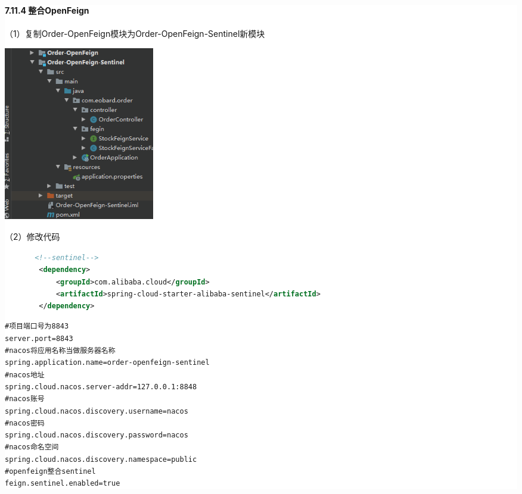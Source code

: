 

#### 7.11.4 整合OpenFeign

（1）复制Order-OpenFeign模块为Order-OpenFeign-Sentinel新模块

<img src="./Spring Cloud Alibaba_images/image-20220409113941776.png" alt="image-20220409113941776" style="zoom:80%;" /> 



（2）修改代码

```xml
       <!--sentinel-->
        <dependency>
            <groupId>com.alibaba.cloud</groupId>
            <artifactId>spring-cloud-starter-alibaba-sentinel</artifactId>
        </dependency>
```

```properties
#项目端口号为8843
server.port=8843
#nacos将应用名称当做服务器名称
spring.application.name=order-openfeign-sentinel
#nacos地址
spring.cloud.nacos.server-addr=127.0.0.1:8848
#nacos账号
spring.cloud.nacos.discovery.username=nacos
#nacos密码
spring.cloud.nacos.discovery.password=nacos
#nacos命名空间
spring.cloud.nacos.discovery.namespace=public
#openfeign整合sentinel
feign.sentinel.enabled=true
```
